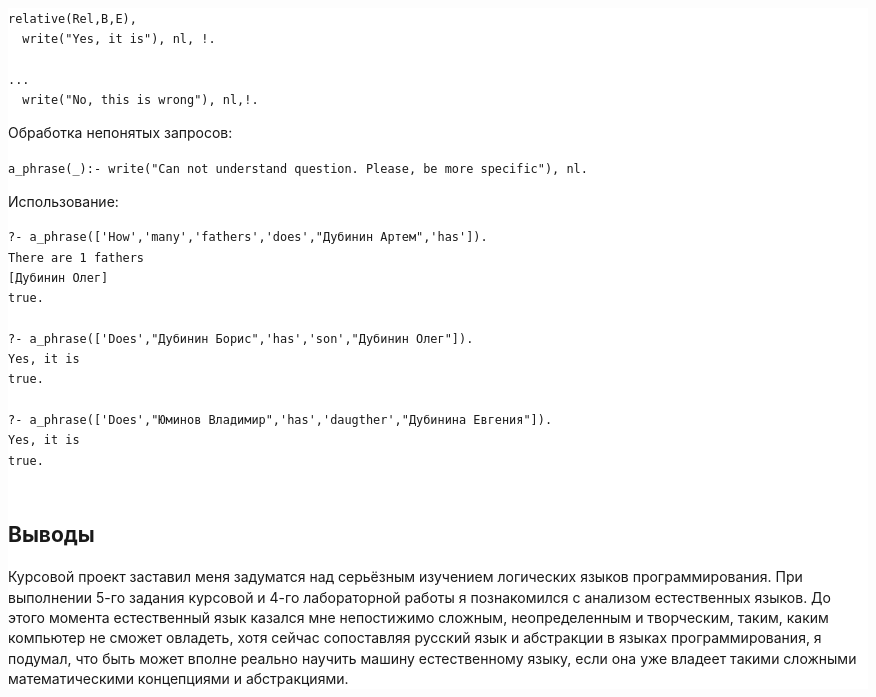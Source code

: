 ```
relative(Rel,B,E),
  write("Yes, it is"), nl, !.
  
...
  write("No, this is wrong"), nl,!.
```

Обработка непонятых запросов:
```
a_phrase(_):- write("Can not understand question. Please, be more specific"), nl.
```

Использование:
```
?- a_phrase(['How','many','fathers','does',"Дубинин Артем",'has']).
There are 1 fathers
[Дубинин Олег]
true.

?- a_phrase(['Does',"Дубинин Борис",'has','son',"Дубинин Олег"]).
Yes, it is
true.

?- a_phrase(['Does',"Юминов Владимир",'has','daugther',"Дубинина Евгения"]).
Yes, it is
true.


```

## Выводы

Курсовой проект заставил меня задуматся над серьёзным изучением логических языков программирования. При выполнении 5-го задания курсовой и 4-го лабораторной работы я познакомился с анализом естественных языков. До этого момента естественный язык казался мне непостижимо сложным, неопределенным и творческим, таким, каким компьютер не сможет овладеть, хотя сейчас сопоставляя русский язык и абстракции в языках программирования, я подумал, что быть может вполне реально научить машину естественному языку, если она уже владеет такими сложными математическими концепциями и абстракциями.